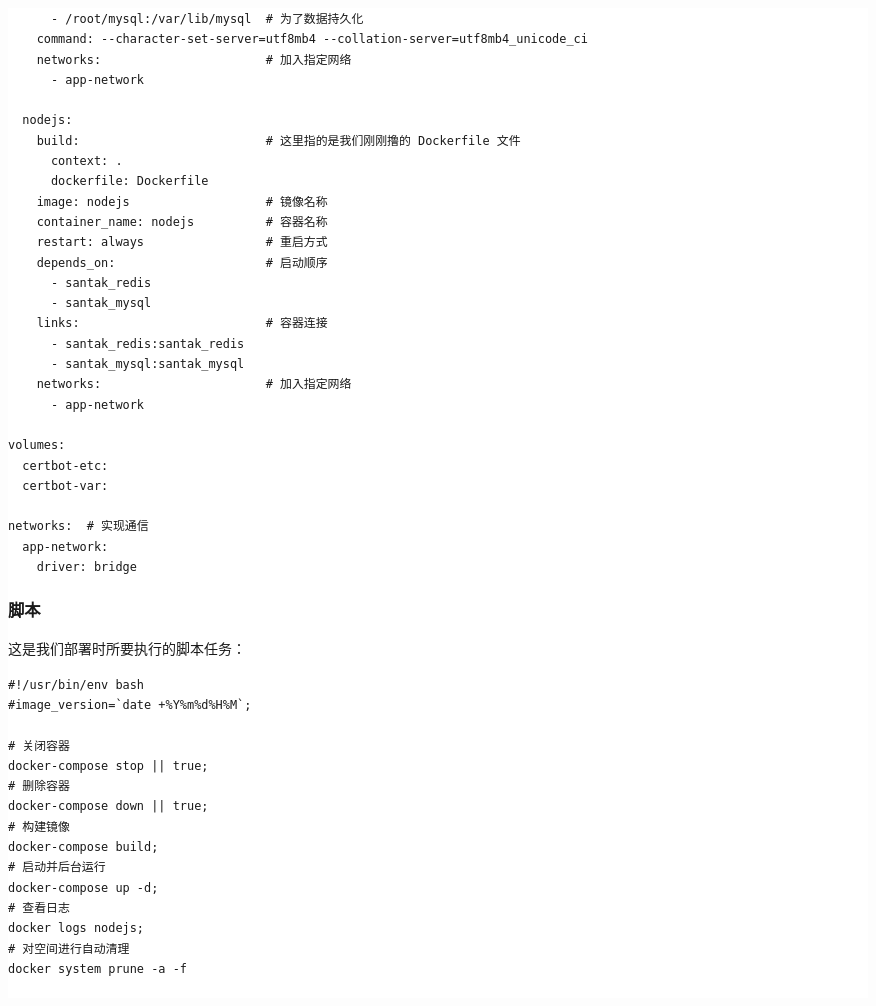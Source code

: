 ```
      - /root/mysql:/var/lib/mysql  # 为了数据持久化
    command: --character-set-server=utf8mb4 --collation-server=utf8mb4_unicode_ci
    networks:                       # 加入指定网络
      - app-network 

  nodejs:
    build:                          # 这里指的是我们刚刚撸的 Dockerfile 文件
      context: .                    
      dockerfile: Dockerfile
    image: nodejs                   # 镜像名称
    container_name: nodejs          # 容器名称
    restart: always                 # 重启方式
    depends_on:                     # 启动顺序
      - santak_redis
      - santak_mysql
    links:                          # 容器连接
      - santak_redis:santak_redis
      - santak_mysql:santak_mysql
    networks:                       # 加入指定网络
      - app-network

volumes:
  certbot-etc:
  certbot-var:

networks:  # 实现通信
  app-network:
    driver: bridge

```

### 脚本

这是我们部署时所要执行的脚本任务：

```
#!/usr/bin/env bash
#image_version=`date +%Y%m%d%H%M`;

# 关闭容器
docker-compose stop || true;
# 删除容器
docker-compose down || true;
# 构建镜像
docker-compose build;
# 启动并后台运行
docker-compose up -d;
# 查看日志
docker logs nodejs;
# 对空间进行自动清理
docker system prune -a -f


```
